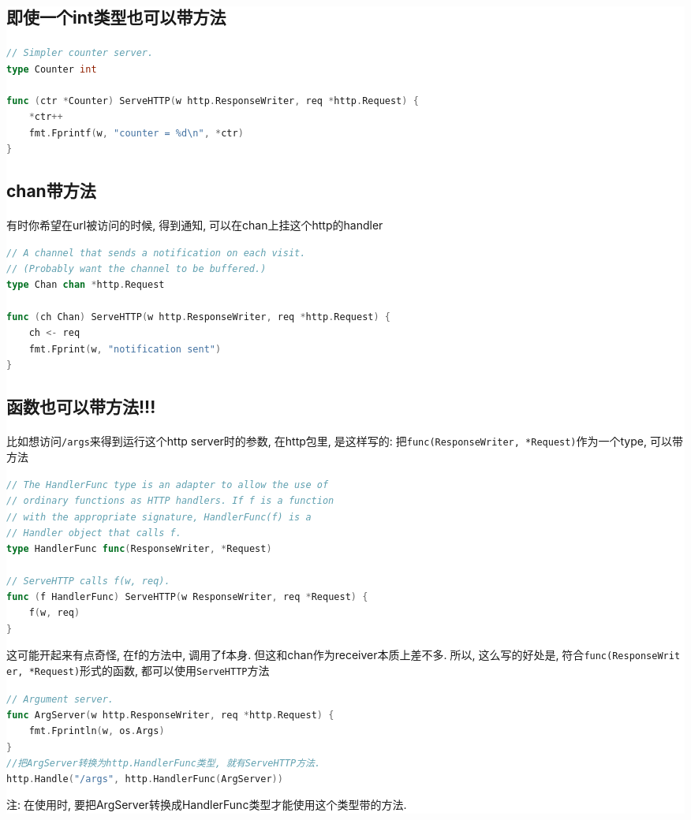 ## 即使一个int类型也可以带方法
```go
// Simpler counter server.
type Counter int

func (ctr *Counter) ServeHTTP(w http.ResponseWriter, req *http.Request) {
    *ctr++
    fmt.Fprintf(w, "counter = %d\n", *ctr)
}
```

## chan带方法
有时你希望在url被访问的时候, 得到通知, 可以在chan上挂这个http的handler
```go
// A channel that sends a notification on each visit.
// (Probably want the channel to be buffered.)
type Chan chan *http.Request

func (ch Chan) ServeHTTP(w http.ResponseWriter, req *http.Request) {
    ch <- req
    fmt.Fprint(w, "notification sent")
}
```

## 函数也可以带方法!!!
比如想访问`/args`来得到运行这个http server时的参数, 在http包里, 是这样写的:
把`func(ResponseWriter, *Request)`作为一个type, 可以带方法

```go
// The HandlerFunc type is an adapter to allow the use of
// ordinary functions as HTTP handlers. If f is a function
// with the appropriate signature, HandlerFunc(f) is a
// Handler object that calls f.
type HandlerFunc func(ResponseWriter, *Request)

// ServeHTTP calls f(w, req).
func (f HandlerFunc) ServeHTTP(w ResponseWriter, req *Request) {
    f(w, req)
}
```
这可能开起来有点奇怪, 在f的方法中, 调用了f本身. 但这和chan作为receiver本质上差不多.
所以, 这么写的好处是, 符合`func(ResponseWriter, *Request)`形式的函数, 都可以使用`ServeHTTP`方法
```go
// Argument server.
func ArgServer(w http.ResponseWriter, req *http.Request) {
    fmt.Fprintln(w, os.Args)
}
//把ArgServer转换为http.HandlerFunc类型, 就有ServeHTTP方法.
http.Handle("/args", http.HandlerFunc(ArgServer))
```
注: 在使用时, 要把ArgServer转换成HandlerFunc类型才能使用这个类型带的方法.
